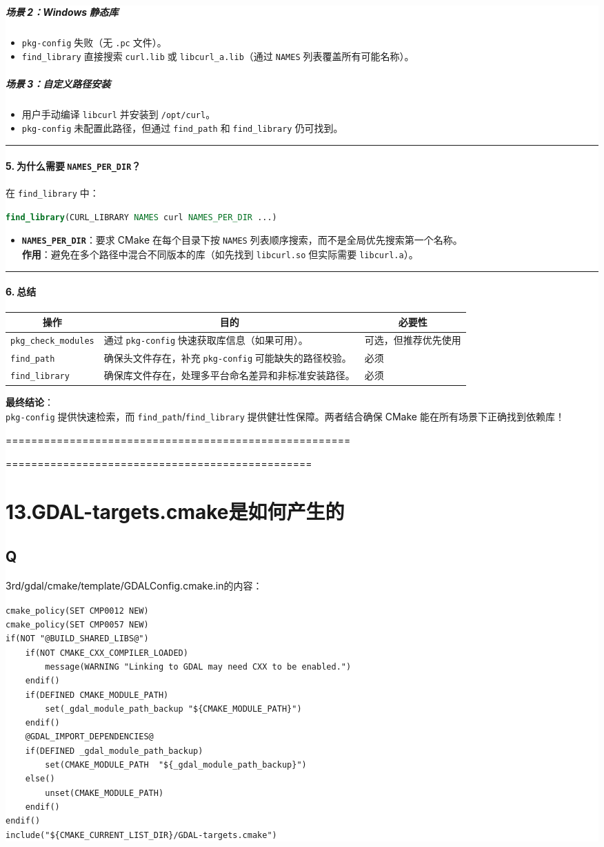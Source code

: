 ##### **场景 2：Windows 静态库**
- `pkg-config` 失败（无 `.pc` 文件）。  
- `find_library` 直接搜索 `curl.lib` 或 `libcurl_a.lib`（通过 `NAMES` 列表覆盖所有可能名称）。

##### **场景 3：自定义路径安装**
- 用户手动编译 `libcurl` 并安装到 `/opt/curl`。  
- `pkg-config` 未配置此路径，但通过 `find_path` 和 `find_library` 仍可找到。

---

#### **5. 为什么需要 `NAMES_PER_DIR`？**
在 `find_library` 中：
```cmake
find_library(CURL_LIBRARY NAMES curl NAMES_PER_DIR ...)
```
- **`NAMES_PER_DIR`**：要求 CMake 在每个目录下按 `NAMES` 列表顺序搜索，而不是全局优先搜索第一个名称。  
  **作用**：避免在多个路径中混合不同版本的库（如先找到 `libcurl.so` 但实际需要 `libcurl.a`）。

---

#### **6. 总结**
| **操作**               | **目的**                                                                 | **必要性**               |
|------------------------|--------------------------------------------------------------------------|--------------------------|
| `pkg_check_modules`    | 通过 `pkg-config` 快速获取库信息（如果可用）。                           | 可选，但推荐优先使用     |
| `find_path`            | 确保头文件存在，补充 `pkg-config` 可能缺失的路径校验。                   | 必须                     |
| `find_library`         | 确保库文件存在，处理多平台命名差异和非标准安装路径。                     | 必须                     |

**最终结论**：  
`pkg-config` 提供快速检索，而 `find_path`/`find_library` 提供健壮性保障。两者结合确保 CMake 能在所有场景下正确找到依赖库！

======================================================

================================================
# 13.GDAL-targets.cmake是如何产生的

## Q

3rd/gdal/cmake/template/GDALConfig.cmake.in的内容：
```
cmake_policy(SET CMP0012 NEW)
cmake_policy(SET CMP0057 NEW)
if(NOT "@BUILD_SHARED_LIBS@")
    if(NOT CMAKE_CXX_COMPILER_LOADED)
        message(WARNING "Linking to GDAL may need CXX to be enabled.")
    endif()
    if(DEFINED CMAKE_MODULE_PATH)
        set(_gdal_module_path_backup "${CMAKE_MODULE_PATH}")
    endif()
    @GDAL_IMPORT_DEPENDENCIES@
    if(DEFINED _gdal_module_path_backup)
        set(CMAKE_MODULE_PATH  "${_gdal_module_path_backup}")
    else()
        unset(CMAKE_MODULE_PATH)
    endif()
endif()
include("${CMAKE_CURRENT_LIST_DIR}/GDAL-targets.cmake")
```
